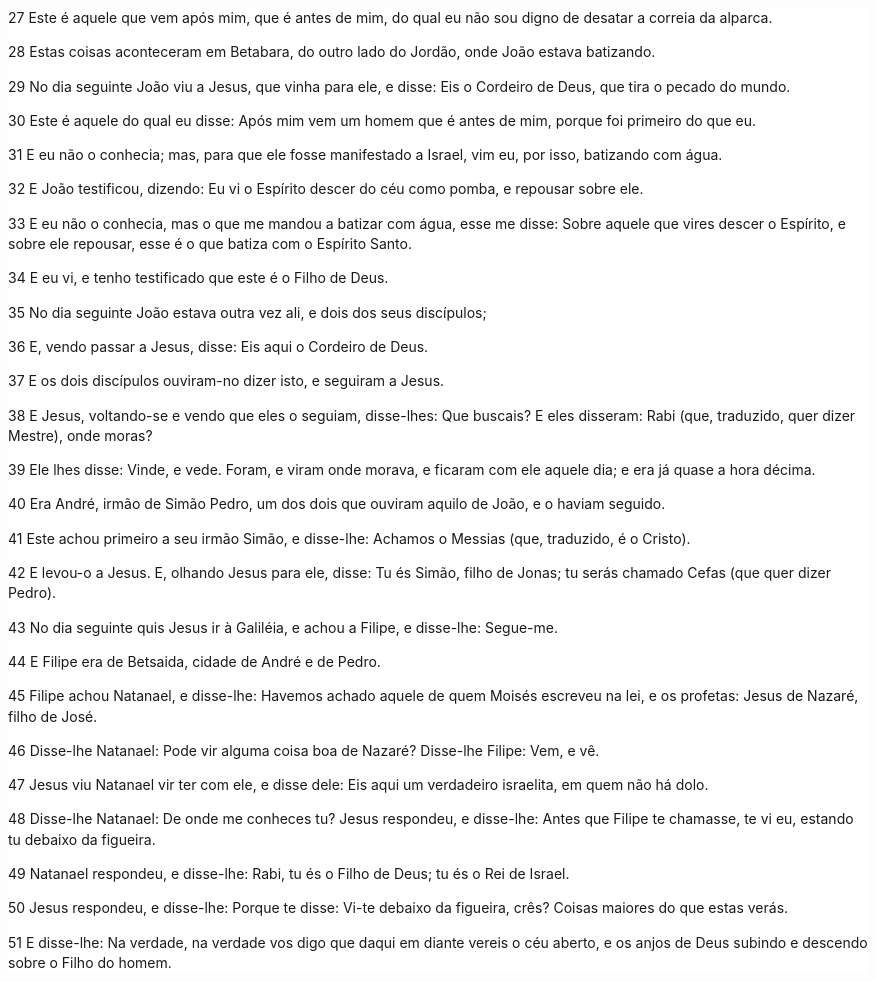 27	Este é aquele que vem após mim, que é antes de mim, do qual eu não sou digno de desatar a correia da alparca.

28	Estas coisas aconteceram em Betabara, do outro lado do Jordão, onde João estava batizando.

29	No dia seguinte João viu a Jesus, que vinha para ele, e disse: Eis o Cordeiro de Deus, que tira o pecado do mundo.

30	Este é aquele do qual eu disse: Após mim vem um homem que é antes de mim, porque foi primeiro do que eu.

31	E eu não o conhecia; mas, para que ele fosse manifestado a Israel, vim eu, por isso, batizando com água.

32	E João testificou, dizendo: Eu vi o Espírito descer do céu como pomba, e repousar sobre ele.

33	E eu não o conhecia, mas o que me mandou a batizar com água, esse me disse: Sobre aquele que vires descer o Espírito, e sobre ele repousar, esse é o que batiza com o Espírito Santo.

34	E eu vi, e tenho testificado que este é o Filho de Deus.

35	No dia seguinte João estava outra vez ali, e dois dos seus discípulos;

36	E, vendo passar a Jesus, disse: Eis aqui o Cordeiro de Deus.

37	E os dois discípulos ouviram-no dizer isto, e seguiram a Jesus.

38	E Jesus, voltando-se e vendo que eles o seguiam, disse-lhes: Que buscais? E eles disseram: Rabi (que, traduzido, quer dizer Mestre), onde moras?

39	Ele lhes disse: Vinde, e vede. Foram, e viram onde morava, e ficaram com ele aquele dia; e era já quase a hora décima.

40	Era André, irmão de Simão Pedro, um dos dois que ouviram aquilo de João, e o haviam seguido.

41	Este achou primeiro a seu irmão Simão, e disse-lhe: Achamos o Messias (que, traduzido, é o Cristo).

42	E levou-o a Jesus. E, olhando Jesus para ele, disse: Tu és Simão, filho de Jonas; tu serás chamado Cefas (que quer dizer Pedro).

43	No dia seguinte quis Jesus ir à Galiléia, e achou a Filipe, e disse-lhe: Segue-me.

44	E Filipe era de Betsaida, cidade de André e de Pedro.

45	Filipe achou Natanael, e disse-lhe: Havemos achado aquele de quem Moisés escreveu na lei, e os profetas: Jesus de Nazaré, filho de José.

46	Disse-lhe Natanael: Pode vir alguma coisa boa de Nazaré? Disse-lhe Filipe: Vem, e vê.

47	Jesus viu Natanael vir ter com ele, e disse dele: Eis aqui um verdadeiro israelita, em quem não há dolo.

48	Disse-lhe Natanael: De onde me conheces tu? Jesus respondeu, e disse-lhe: Antes que Filipe te chamasse, te vi eu, estando tu debaixo da figueira.

49	Natanael respondeu, e disse-lhe: Rabi, tu és o Filho de Deus; tu és o Rei de Israel.

50	Jesus respondeu, e disse-lhe: Porque te disse: Vi-te debaixo da figueira, crês? Coisas maiores do que estas verás.

51	E disse-lhe: Na verdade, na verdade vos digo que daqui em diante vereis o céu aberto, e os anjos de Deus subindo e descendo sobre o Filho do homem.


